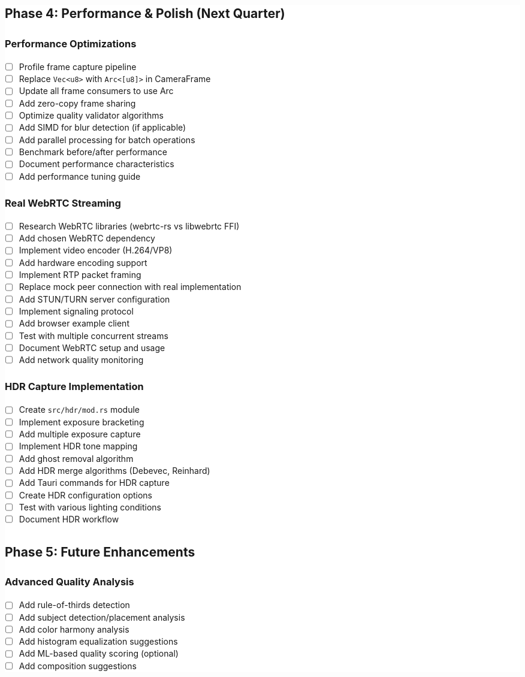 ## Phase 4: Performance & Polish (Next Quarter)

### Performance Optimizations
- [ ] Profile frame capture pipeline
- [ ] Replace `Vec<u8>` with `Arc<[u8]>` in CameraFrame
- [ ] Update all frame consumers to use Arc
- [ ] Add zero-copy frame sharing
- [ ] Optimize quality validator algorithms
- [ ] Add SIMD for blur detection (if applicable)
- [ ] Add parallel processing for batch operations
- [ ] Benchmark before/after performance
- [ ] Document performance characteristics
- [ ] Add performance tuning guide

### Real WebRTC Streaming
- [ ] Research WebRTC libraries (webrtc-rs vs libwebrtc FFI)
- [ ] Add chosen WebRTC dependency
- [ ] Implement video encoder (H.264/VP8)
- [ ] Add hardware encoding support
- [ ] Implement RTP packet framing
- [ ] Replace mock peer connection with real implementation
- [ ] Add STUN/TURN server configuration
- [ ] Implement signaling protocol
- [ ] Add browser example client
- [ ] Test with multiple concurrent streams
- [ ] Document WebRTC setup and usage
- [ ] Add network quality monitoring

### HDR Capture Implementation
- [ ] Create `src/hdr/mod.rs` module
- [ ] Implement exposure bracketing
- [ ] Add multiple exposure capture
- [ ] Implement HDR tone mapping
- [ ] Add ghost removal algorithm
- [ ] Add HDR merge algorithms (Debevec, Reinhard)
- [ ] Add Tauri commands for HDR capture
- [ ] Create HDR configuration options
- [ ] Test with various lighting conditions
- [ ] Document HDR workflow

## Phase 5: Future Enhancements

### Advanced Quality Analysis
- [ ] Add rule-of-thirds detection
- [ ] Add subject detection/placement analysis
- [ ] Add color harmony analysis
- [ ] Add histogram equalization suggestions
- [ ] Add ML-based quality scoring (optional)
- [ ] Add composition suggestions
